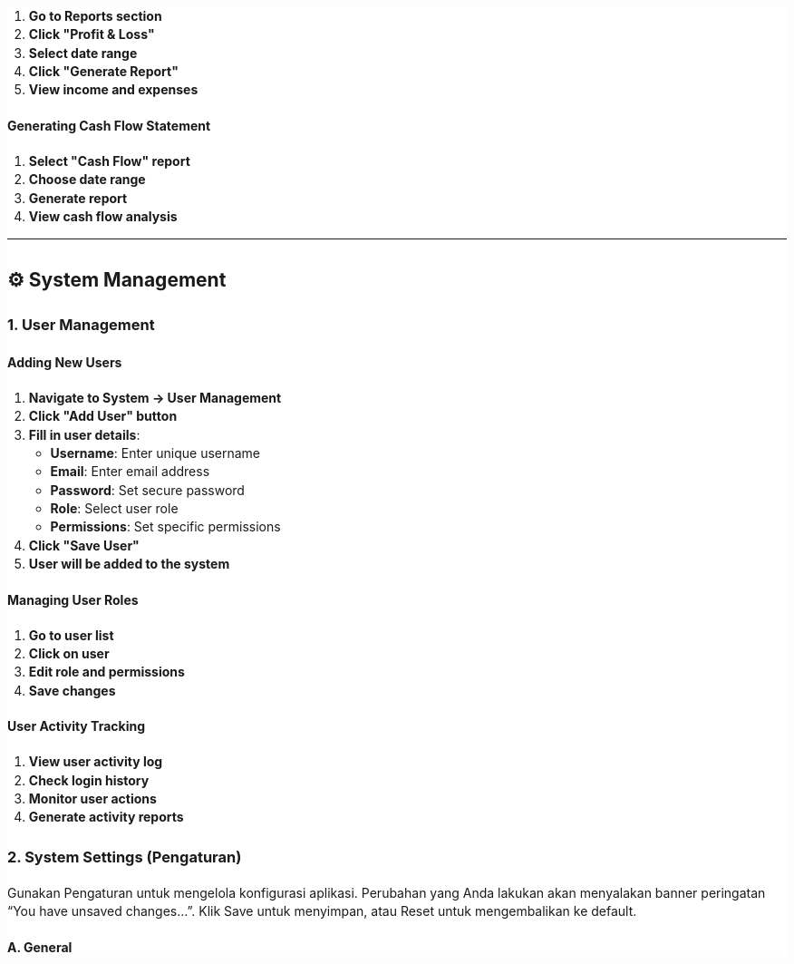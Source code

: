 1. **Go to Reports section**
2. **Click "Profit & Loss"**
3. **Select date range**
4. **Click "Generate Report"**
5. **View income and expenses**

#### **Generating Cash Flow Statement**

1. **Select "Cash Flow" report**
2. **Choose date range**
3. **Generate report**
4. **View cash flow analysis**

---

## ⚙️ System Management

### 1. User Management

#### **Adding New Users**

1. **Navigate to System → User Management**
2. **Click "Add User" button**
3. **Fill in user details**:
   - **Username**: Enter unique username
   - **Email**: Enter email address
   - **Password**: Set secure password
   - **Role**: Select user role
   - **Permissions**: Set specific permissions
4. **Click "Save User"**
5. **User will be added to the system**

#### **Managing User Roles**

1. **Go to user list**
2. **Click on user**
3. **Edit role and permissions**
4. **Save changes**

#### **User Activity Tracking**

1. **View user activity log**
2. **Check login history**
3. **Monitor user actions**
4. **Generate activity reports**

### 2. System Settings (Pengaturan)

Gunakan Pengaturan untuk mengelola konfigurasi aplikasi. Perubahan yang Anda lakukan akan menyalakan banner peringatan “You have unsaved changes…”. Klik Save untuk menyimpan, atau Reset untuk mengembalikan ke default.

#### A. General
